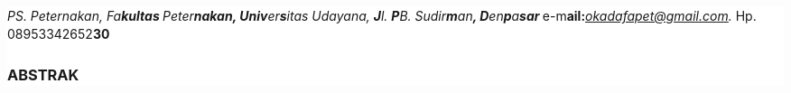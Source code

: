 <p><span class="font6" style="font-style:italic;">PS. Peternakan, Fa</span><span class="font6" style="font-weight:bold;font-style:italic;">kultas </span><span class="font6" style="font-style:italic;">Peter</span><span class="font6" style="font-weight:bold;font-style:italic;">nakan, Univ</span><span class="font6" style="font-style:italic;">er</span><span class="font6" style="font-weight:bold;font-style:italic;">s</span><span class="font6" style="font-style:italic;">itas Udayana, </span><span class="font6" style="font-weight:bold;font-style:italic;">J</span><span class="font6" style="font-style:italic;">l. </span><span class="font6" style="font-weight:bold;font-style:italic;">P</span><span class="font6" style="font-style:italic;">B. Sudir</span><span class="font6" style="font-weight:bold;font-style:italic;">m</span><span class="font6" style="font-style:italic;">an</span><span class="font6" style="font-weight:bold;font-style:italic;">, D</span><span class="font6" style="font-style:italic;">en</span><span class="font6" style="font-weight:bold;font-style:italic;">p</span><span class="font6" style="font-style:italic;">a</span><span class="font6" style="font-weight:bold;font-style:italic;">sar </span><span class="font6">e-m</span><span class="font6" style="font-weight:bold;">ail:</span><a href="mailto:okadafapet@gmail.com"><span class="font6" style="font-style:italic;text-decoration:underline;">okadafapet@gmail.com</span></a><span class="font6" style="font-style:italic;">.</span><span class="font6"> Hp. 08953342652</span><span class="font6" style="font-weight:bold;">30</span></p>
<h3><a name="bookmark12"></a><span class="font6" style="font-weight:bold;"><a name="bookmark13"></a>ABSTRAK</span></h3>